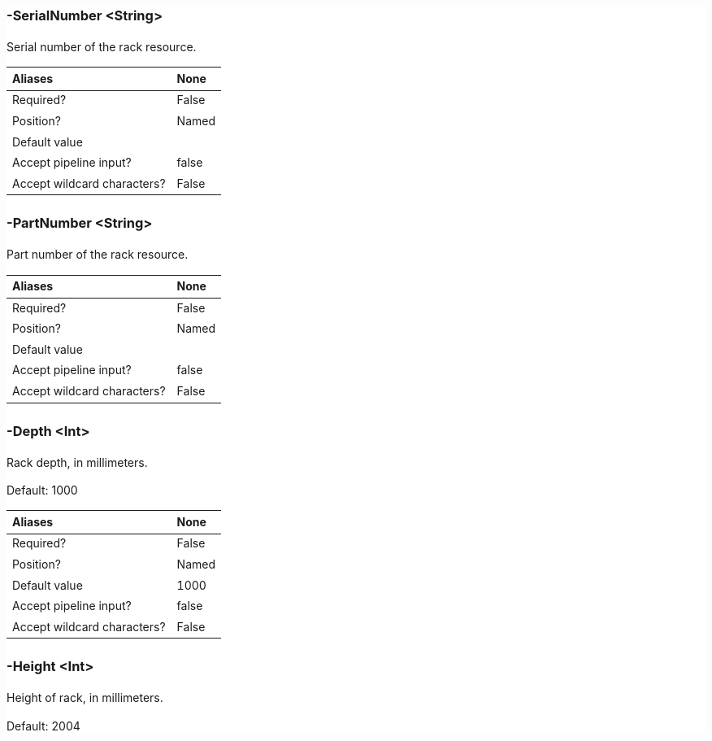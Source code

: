 ### -SerialNumber &lt;String&gt;

Serial number of the rack resource.

| Aliases | None |
| :--- | :--- |
| Required? | False |
| Position? | Named |
| Default value |  |
| Accept pipeline input? | false |
| Accept wildcard characters? | False |

### -PartNumber &lt;String&gt;

Part number of the rack resource.

| Aliases | None |
| :--- | :--- |
| Required? | False |
| Position? | Named |
| Default value |  |
| Accept pipeline input? | false |
| Accept wildcard characters? | False |

### -Depth &lt;Int&gt;

Rack depth, in millimeters.

Default: 1000

| Aliases | None |
| :--- | :--- |
| Required? | False |
| Position? | Named |
| Default value | 1000 |
| Accept pipeline input? | false |
| Accept wildcard characters? | False |

### -Height &lt;Int&gt;

Height of rack, in millimeters.

Default: 2004
